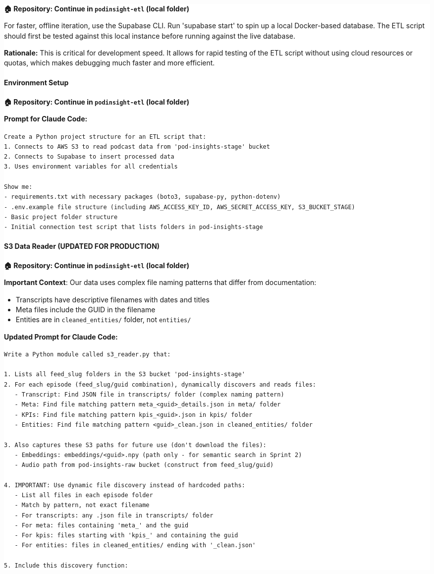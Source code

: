 **🏠 Repository: Continue in `podinsight-etl` (local folder)**

For faster, offline iteration, use the Supabase CLI. Run 'supabase start' to spin up a local Docker-based database. The ETL script should first be tested against this local instance before running against the live database.

**Rationale:** This is critical for development speed. It allows for rapid testing of the ETL script without using cloud resources or quotas, which makes debugging much faster and more efficient.

#### Environment Setup

**🏠 Repository: Continue in `podinsight-etl` (local folder)**

**Prompt for Claude Code:**
```
Create a Python project structure for an ETL script that:
1. Connects to AWS S3 to read podcast data from 'pod-insights-stage' bucket
2. Connects to Supabase to insert processed data
3. Uses environment variables for all credentials

Show me:
- requirements.txt with necessary packages (boto3, supabase-py, python-dotenv)
- .env.example file structure (including AWS_ACCESS_KEY_ID, AWS_SECRET_ACCESS_KEY, S3_BUCKET_STAGE)
- Basic project folder structure
- Initial connection test script that lists folders in pod-insights-stage
```

#### S3 Data Reader (UPDATED FOR PRODUCTION)

**🏠 Repository: Continue in `podinsight-etl` (local folder)**

**Important Context**: Our data uses complex file naming patterns that differ from documentation:
- Transcripts have descriptive filenames with dates and titles
- Meta files include the GUID in the filename
- Entities are in `cleaned_entities/` folder, not `entities/`

**Updated Prompt for Claude Code:**
```
Write a Python module called s3_reader.py that:

1. Lists all feed_slug folders in the S3 bucket 'pod-insights-stage'
2. For each episode (feed_slug/guid combination), dynamically discovers and reads files:
   - Transcript: Find JSON file in transcripts/ folder (complex naming pattern)
   - Meta: Find file matching pattern meta_<guid>_details.json in meta/ folder
   - KPIs: Find file matching pattern kpis_<guid>.json in kpis/ folder
   - Entities: Find file matching pattern <guid>_clean.json in cleaned_entities/ folder

3. Also captures these S3 paths for future use (don't download the files):
   - Embeddings: embeddings/<guid>.npy (path only - for semantic search in Sprint 2)
   - Audio path from pod-insights-raw bucket (construct from feed_slug/guid)

4. IMPORTANT: Use dynamic file discovery instead of hardcoded paths:
   - List all files in each episode folder
   - Match by pattern, not exact filename
   - For transcripts: any .json file in transcripts/ folder
   - For meta: files containing 'meta_' and the guid
   - For kpis: files starting with 'kpis_' and containing the guid
   - For entities: files in cleaned_entities/ ending with '_clean.json'

5. Include this discovery function:
```
